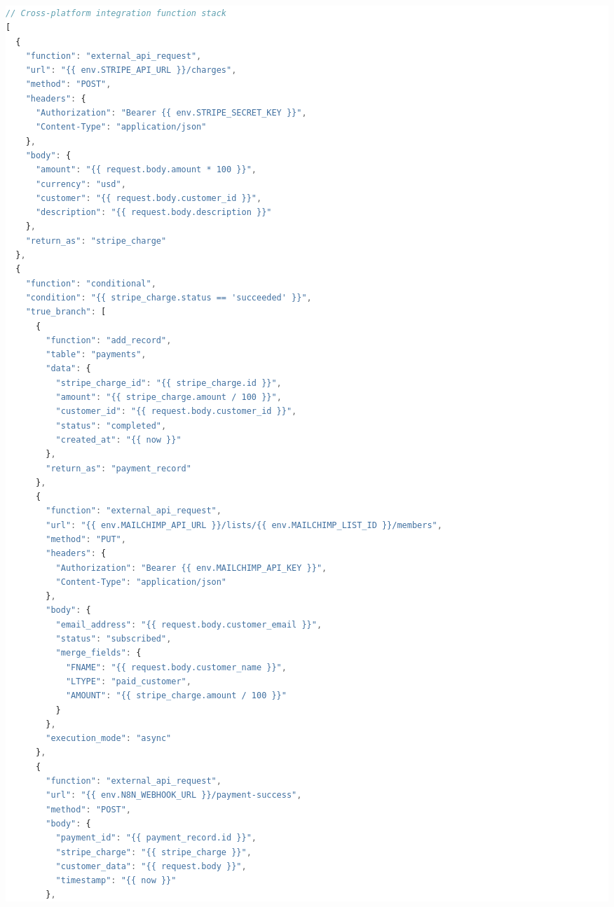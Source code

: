 ```javascript
// Cross-platform integration function stack
[
  {
    "function": "external_api_request",
    "url": "{{ env.STRIPE_API_URL }}/charges",
    "method": "POST",
    "headers": {
      "Authorization": "Bearer {{ env.STRIPE_SECRET_KEY }}",
      "Content-Type": "application/json"
    },
    "body": {
      "amount": "{{ request.body.amount * 100 }}",
      "currency": "usd",
      "customer": "{{ request.body.customer_id }}",
      "description": "{{ request.body.description }}"
    },
    "return_as": "stripe_charge"
  },
  {
    "function": "conditional",
    "condition": "{{ stripe_charge.status == 'succeeded' }}",
    "true_branch": [
      {
        "function": "add_record",
        "table": "payments",
        "data": {
          "stripe_charge_id": "{{ stripe_charge.id }}",
          "amount": "{{ stripe_charge.amount / 100 }}",
          "customer_id": "{{ request.body.customer_id }}",
          "status": "completed",
          "created_at": "{{ now }}"
        },
        "return_as": "payment_record"
      },
      {
        "function": "external_api_request",
        "url": "{{ env.MAILCHIMP_API_URL }}/lists/{{ env.MAILCHIMP_LIST_ID }}/members",
        "method": "PUT",
        "headers": {
          "Authorization": "Bearer {{ env.MAILCHIMP_API_KEY }}",
          "Content-Type": "application/json"
        },
        "body": {
          "email_address": "{{ request.body.customer_email }}",
          "status": "subscribed",
          "merge_fields": {
            "FNAME": "{{ request.body.customer_name }}",
            "LTYPE": "paid_customer",
            "AMOUNT": "{{ stripe_charge.amount / 100 }}"
          }
        },
        "execution_mode": "async"
      },
      {
        "function": "external_api_request",
        "url": "{{ env.N8N_WEBHOOK_URL }}/payment-success",
        "method": "POST",
        "body": {
          "payment_id": "{{ payment_record.id }}",
          "stripe_charge": "{{ stripe_charge }}",
          "customer_data": "{{ request.body }}",
          "timestamp": "{{ now }}"
        },
```
